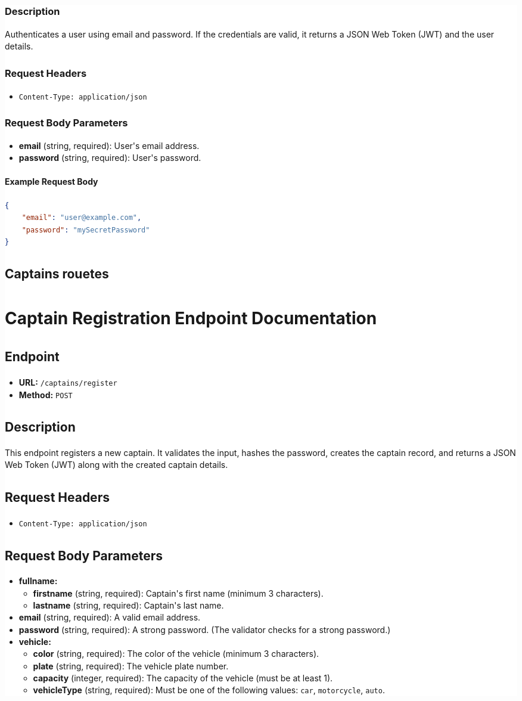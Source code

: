 ### Description
Authenticates a user using email and password. If the credentials are valid, it returns a JSON Web Token (JWT) and the user details.

### Request Headers
- `Content-Type: application/json`

### Request Body Parameters
- **email** (string, required): User's email address.
- **password** (string, required): User's password.

#### Example Request Body
```json
{
    "email": "user@example.com",
    "password": "mySecretPassword"
}
```
## Captains rouetes
# Captain Registration Endpoint Documentation

## Endpoint

- **URL:** `/captains/register`
- **Method:** `POST`

## Description

This endpoint registers a new captain. It validates the input, hashes the password, creates the captain record, and returns a JSON Web Token (JWT) along with the created captain details.

## Request Headers

- `Content-Type: application/json`

## Request Body Parameters

- **fullname:**
  - **firstname** (string, required): Captain's first name (minimum 3 characters).
  - **lastname** (string, required): Captain's last name.
- **email** (string, required): A valid email address.
- **password** (string, required): A strong password. (The validator checks for a strong password.)
- **vehicle:**
  - **color** (string, required): The color of the vehicle (minimum 3 characters).
  - **plate** (string, required): The vehicle plate number.
  - **capacity** (integer, required): The capacity of the vehicle (must be at least 1).
  - **vehicleType** (string, required): Must be one of the following values: `car`, `motorcycle`, `auto`.
